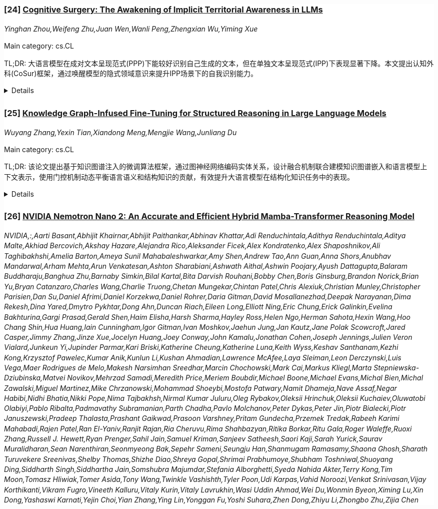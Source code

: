 
### [24] [Cognitive Surgery: The Awakening of Implicit Territorial Awareness in LLMs](https://arxiv.org/abs/2508.14408)
*Yinghan Zhou,Weifeng Zhu,Juan Wen,Wanli Peng,Zhengxian Wu,Yiming Xue*

Main category: cs.CL

TL;DR: 大语言模型在成对文本呈现范式(PPP)下能较好识别自己生成的文本，但在单独文本呈现范式(IPP)下表现显著下降。本文提出认知外科(CoSur)框架，通过唤醒模型的隐式领域意识来提升IPP场景下的自我识别能力。


<details><summary>Details</summary></details>


### [25] [Knowledge Graph-Infused Fine-Tuning for Structured Reasoning in Large Language Models](https://arxiv.org/abs/2508.14427)
*Wuyang Zhang,Yexin Tian,Xiandong Meng,Mengjie Wang,Junliang Du*

Main category: cs.CL

TL;DR: 该论文提出基于知识图谱注入的微调算法框架，通过图神经网络编码实体关系，设计融合机制联合建模知识图谱嵌入和语言模型上下文表示，使用门控机制动态平衡语言语义和结构知识的贡献，有效提升大语言模型在结构化知识任务中的表现。


<details><summary>Details</summary></details>


### [26] [NVIDIA Nemotron Nano 2: An Accurate and Efficient Hybrid Mamba-Transformer Reasoning Model](https://arxiv.org/abs/2508.14444)
*NVIDIA,:,Aarti Basant,Abhijit Khairnar,Abhijit Paithankar,Abhinav Khattar,Adi Renduchintala,Adithya Renduchintala,Aditya Malte,Akhiad Bercovich,Akshay Hazare,Alejandra Rico,Aleksander Ficek,Alex Kondratenko,Alex Shaposhnikov,Ali Taghibakhshi,Amelia Barton,Ameya Sunil Mahabaleshwarkar,Amy Shen,Andrew Tao,Ann Guan,Anna Shors,Anubhav Mandarwal,Arham Mehta,Arun Venkatesan,Ashton Sharabiani,Ashwath Aithal,Ashwin Poojary,Ayush Dattagupta,Balaram Buddharaju,Banghua Zhu,Barnaby Simkin,Bilal Kartal,Bita Darvish Rouhani,Bobby Chen,Boris Ginsburg,Brandon Norick,Brian Yu,Bryan Catanzaro,Charles Wang,Charlie Truong,Chetan Mungekar,Chintan Patel,Chris Alexiuk,Christian Munley,Christopher Parisien,Dan Su,Daniel Afrimi,Daniel Korzekwa,Daniel Rohrer,Daria Gitman,David Mosallanezhad,Deepak Narayanan,Dima Rekesh,Dina Yared,Dmytro Pykhtar,Dong Ahn,Duncan Riach,Eileen Long,Elliott Ning,Eric Chung,Erick Galinkin,Evelina Bakhturina,Gargi Prasad,Gerald Shen,Haim Elisha,Harsh Sharma,Hayley Ross,Helen Ngo,Herman Sahota,Hexin Wang,Hoo Chang Shin,Hua Huang,Iain Cunningham,Igor Gitman,Ivan Moshkov,Jaehun Jung,Jan Kautz,Jane Polak Scowcroft,Jared Casper,Jimmy Zhang,Jinze Xue,Jocelyn Huang,Joey Conway,John Kamalu,Jonathan Cohen,Joseph Jennings,Julien Veron Vialard,Junkeun Yi,Jupinder Parmar,Kari Briski,Katherine Cheung,Katherine Luna,Keith Wyss,Keshav Santhanam,Kezhi Kong,Krzysztof Pawelec,Kumar Anik,Kunlun Li,Kushan Ahmadian,Lawrence McAfee,Laya Sleiman,Leon Derczynski,Luis Vega,Maer Rodrigues de Melo,Makesh Narsimhan Sreedhar,Marcin Chochowski,Mark Cai,Markus Kliegl,Marta Stepniewska-Dziubinska,Matvei Novikov,Mehrzad Samadi,Meredith Price,Meriem Boubdir,Michael Boone,Michael Evans,Michal Bien,Michal Zawalski,Miguel Martinez,Mike Chrzanowski,Mohammad Shoeybi,Mostofa Patwary,Namit Dhameja,Nave Assaf,Negar Habibi,Nidhi Bhatia,Nikki Pope,Nima Tajbakhsh,Nirmal Kumar Juluru,Oleg Rybakov,Oleksii Hrinchuk,Oleksii Kuchaiev,Oluwatobi Olabiyi,Pablo Ribalta,Padmavathy Subramanian,Parth Chadha,Pavlo Molchanov,Peter Dykas,Peter Jin,Piotr Bialecki,Piotr Januszewski,Pradeep Thalasta,Prashant Gaikwad,Prasoon Varshney,Pritam Gundecha,Przemek Tredak,Rabeeh Karimi Mahabadi,Rajen Patel,Ran El-Yaniv,Ranjit Rajan,Ria Cheruvu,Rima Shahbazyan,Ritika Borkar,Ritu Gala,Roger Waleffe,Ruoxi Zhang,Russell J. Hewett,Ryan Prenger,Sahil Jain,Samuel Kriman,Sanjeev Satheesh,Saori Kaji,Sarah Yurick,Saurav Muralidharan,Sean Narenthiran,Seonmyeong Bak,Sepehr Sameni,Seungju Han,Shanmugam Ramasamy,Shaona Ghosh,Sharath Turuvekere Sreenivas,Shelby Thomas,Shizhe Diao,Shreya Gopal,Shrimai Prabhumoye,Shubham Toshniwal,Shuoyang Ding,Siddharth Singh,Siddhartha Jain,Somshubra Majumdar,Stefania Alborghetti,Syeda Nahida Akter,Terry Kong,Tim Moon,Tomasz Hliwiak,Tomer Asida,Tony Wang,Twinkle Vashishth,Tyler Poon,Udi Karpas,Vahid Noroozi,Venkat Srinivasan,Vijay Korthikanti,Vikram Fugro,Vineeth Kalluru,Vitaly Kurin,Vitaly Lavrukhin,Wasi Uddin Ahmad,Wei Du,Wonmin Byeon,Ximing Lu,Xin Dong,Yashaswi Karnati,Yejin Choi,Yian Zhang,Ying Lin,Yonggan Fu,Yoshi Suhara,Zhen Dong,Zhiyu Li,Zhongbo Zhu,Zijia Chen*
